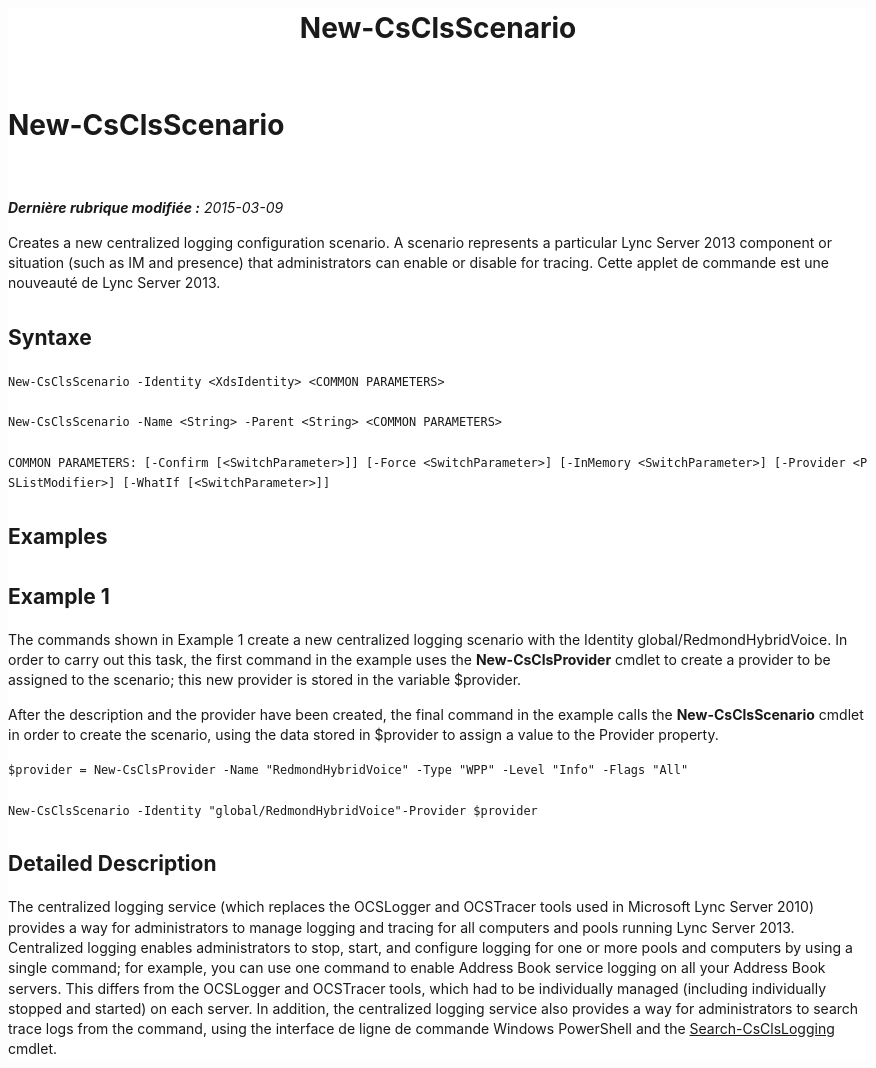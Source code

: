 ﻿---
title: New-CsClsScenario
TOCTitle: New-CsClsScenario
ms:assetid: 79ff443f-82ff-4b49-bde5-98e51e8b1ed2
ms:mtpsurl: https://technet.microsoft.com/fr-fr/library/JJ205022(v=OCS.15)
ms:contentKeyID: 49297818
ms.date: 05/20/2016
mtps_version: v=OCS.15
ms.translationtype: HT
---

# New-CsClsScenario

 

_**Dernière rubrique modifiée :** 2015-03-09_

Creates a new centralized logging configuration scenario. A scenario represents a particular Lync Server 2013 component or situation (such as IM and presence) that administrators can enable or disable for tracing. Cette applet de commande est une nouveauté de Lync Server 2013.

## Syntaxe

    New-CsClsScenario -Identity <XdsIdentity> <COMMON PARAMETERS>

    New-CsClsScenario -Name <String> -Parent <String> <COMMON PARAMETERS>

    COMMON PARAMETERS: [-Confirm [<SwitchParameter>]] [-Force <SwitchParameter>] [-InMemory <SwitchParameter>] [-Provider <PSListModifier>] [-WhatIf [<SwitchParameter>]]

## Examples

## Example 1

The commands shown in Example 1 create a new centralized logging scenario with the Identity global/RedmondHybridVoice. In order to carry out this task, the first command in the example uses the **New-CsClsProvider** cmdlet to create a provider to be assigned to the scenario; this new provider is stored in the variable $provider.

After the description and the provider have been created, the final command in the example calls the **New-CsClsScenario** cmdlet in order to create the scenario, using the data stored in $provider to assign a value to the Provider property.

    $provider = New-CsClsProvider -Name "RedmondHybridVoice" -Type "WPP" -Level "Info" -Flags "All"
    
    New-CsClsScenario -Identity "global/RedmondHybridVoice"-Provider $provider

## Detailed Description

The centralized logging service (which replaces the OCSLogger and OCSTracer tools used in Microsoft Lync Server 2010) provides a way for administrators to manage logging and tracing for all computers and pools running Lync Server 2013. Centralized logging enables administrators to stop, start, and configure logging for one or more pools and computers by using a single command; for example, you can use one command to enable Address Book service logging on all your Address Book servers. This differs from the OCSLogger and OCSTracer tools, which had to be individually managed (including individually stopped and started) on each server. In addition, the centralized logging service also provides a way for administrators to search trace logs from the command, using the interface de ligne de commande Windows PowerShell and the [Search-CsClsLogging](search-csclslogging.md) cmdlet.
